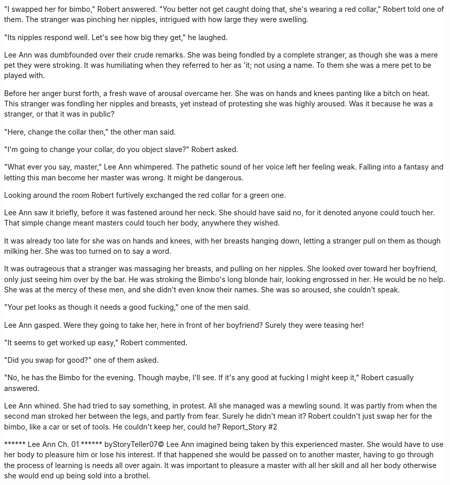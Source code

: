  "I swapped her for bimbo," Robert answered. "You better not get caught doing that, she's wearing a red collar," Robert told one of them. The stranger was pinching her nipples, intrigued with how large they were swelling. 

 "Its nipples respond well. Let's see how big they get," he laughed. 

 Lee Ann was dumbfounded over their crude remarks. She was being fondled by a complete stranger, as though she was a mere pet they were stroking. It was humiliating when they referred to her as 'it; not using a name. To them she was a mere pet to be played with. 

 Before her anger burst forth, a fresh wave of arousal overcame her. She was on hands and knees panting like a bitch on heat. This stranger was fondling her nipples and breasts, yet instead of protesting she was highly aroused. Was it because he was a stranger, or that it was in public? 

 "Here, change the collar then," the other man said. 

 "I'm going to change your collar, do you object slave?" Robert asked. 

 "What ever you say, master," Lee Ann whimpered. The pathetic sound of her voice left her feeling weak. Falling into a fantasy and letting this man become her master was wrong. It might be dangerous. 

 Looking around the room Robert furtively exchanged the red collar for a green one. 

 Lee Ann saw it briefly, before it was fastened around her neck. She should have said no, for it denoted anyone could touch her. That simple change meant masters could touch her body, anywhere they wished. 

 It was already too late for she was on hands and knees, with her breasts hanging down, letting a stranger pull on them as though milking her. She was too turned on to say a word. 

 It was outrageous that a stranger was massaging her breasts, and pulling on her nipples. She looked over toward her boyfriend, only just seeing him over by the bar. He was stroking the Bimbo's long blonde hair, looking engrossed in her. He would be no help. She was at the mercy of these men, and she didn't even know their names. She was so aroused, she couldn't speak. 

 "Your pet looks as though it needs a good fucking," one of the men said. 

 Lee Ann gasped. Were they going to take her, here in front of her boyfriend? Surely they were teasing her! 

 "It seems to get worked up easy," Robert commented. 

 "Did you swap for good?" one of them asked. 

 "No, he has the Bimbo for the evening. Though maybe, I'll see. If it's any good at fucking I might keep it," Robert casually answered. 

 Lee Ann whined. She had tried to say something, in protest. All she managed was a mewling sound. It was partly from when the second man stroked her between the legs, and partly from fear. Surely he didn't mean it? Robert couldn't just swap her for the bimbo, like a car or set of tools. He couldn't keep her, could he? Report_Story #2 

 

 ****** Lee Ann Ch. 01 ****** byStoryTeller07© Lee Ann imagined being taken by this experienced master. She would have to use her body to pleasure him or lose his interest. If that happened she would be passed on to another master, having to go through the process of learning is needs all over again. It was important to pleasure a master with all her skill and all her body otherwise she would end up being sold into a brothel. 
